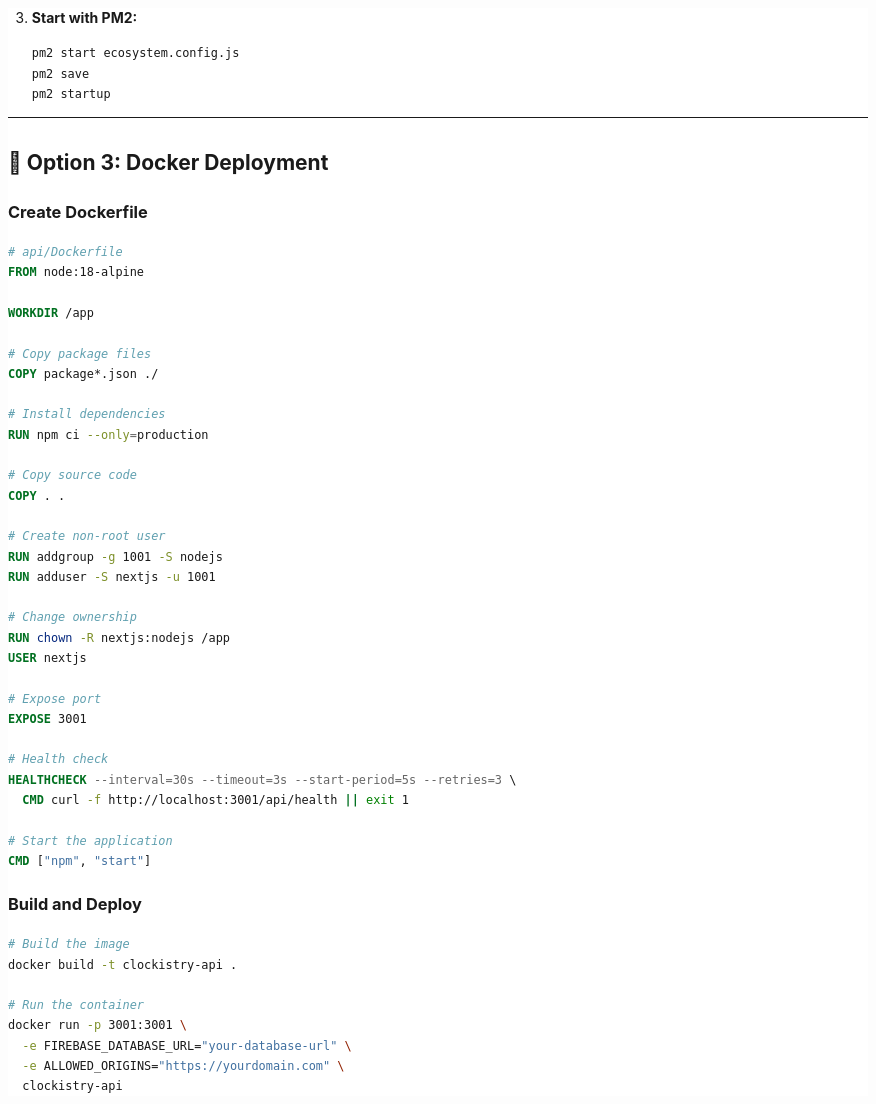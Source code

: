 3. **Start with PM2:**
   ```bash
   pm2 start ecosystem.config.js
   pm2 save
   pm2 startup
   ```

---

## 🐳 Option 3: Docker Deployment

### Create Dockerfile
```dockerfile
# api/Dockerfile
FROM node:18-alpine

WORKDIR /app

# Copy package files
COPY package*.json ./

# Install dependencies
RUN npm ci --only=production

# Copy source code
COPY . .

# Create non-root user
RUN addgroup -g 1001 -S nodejs
RUN adduser -S nextjs -u 1001

# Change ownership
RUN chown -R nextjs:nodejs /app
USER nextjs

# Expose port
EXPOSE 3001

# Health check
HEALTHCHECK --interval=30s --timeout=3s --start-period=5s --retries=3 \
  CMD curl -f http://localhost:3001/api/health || exit 1

# Start the application
CMD ["npm", "start"]
```

### Build and Deploy
```bash
# Build the image
docker build -t clockistry-api .

# Run the container
docker run -p 3001:3001 \
  -e FIREBASE_DATABASE_URL="your-database-url" \
  -e ALLOWED_ORIGINS="https://yourdomain.com" \
  clockistry-api
```
